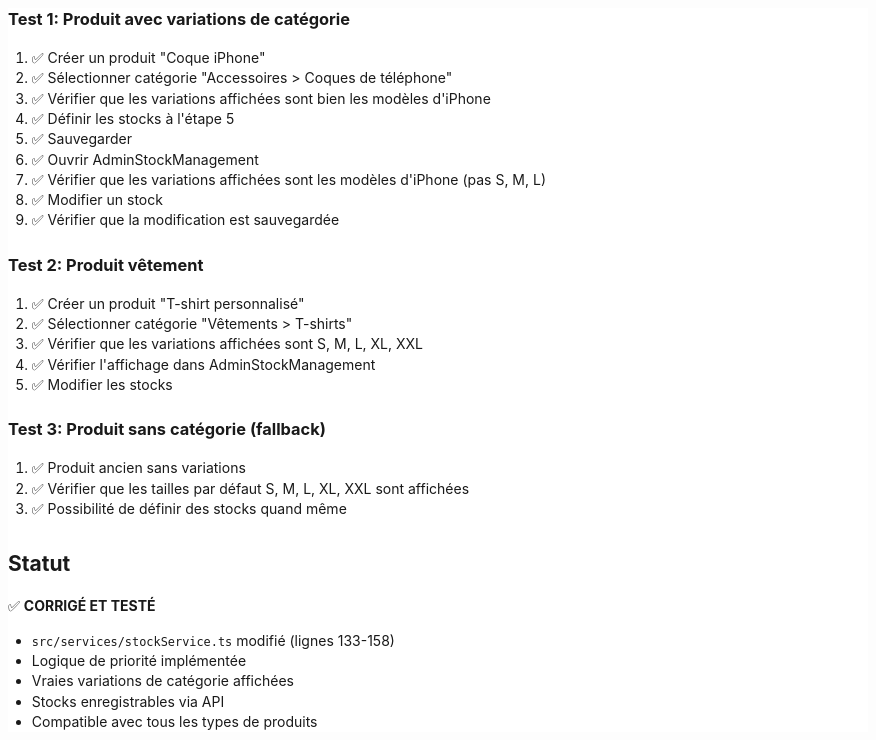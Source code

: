 ### Test 1: Produit avec variations de catégorie
1. ✅ Créer un produit "Coque iPhone"
2. ✅ Sélectionner catégorie "Accessoires > Coques de téléphone"
3. ✅ Vérifier que les variations affichées sont bien les modèles d'iPhone
4. ✅ Définir les stocks à l'étape 5
5. ✅ Sauvegarder
6. ✅ Ouvrir AdminStockManagement
7. ✅ Vérifier que les variations affichées sont les modèles d'iPhone (pas S, M, L)
8. ✅ Modifier un stock
9. ✅ Vérifier que la modification est sauvegardée

### Test 2: Produit vêtement
1. ✅ Créer un produit "T-shirt personnalisé"
2. ✅ Sélectionner catégorie "Vêtements > T-shirts"
3. ✅ Vérifier que les variations affichées sont S, M, L, XL, XXL
4. ✅ Vérifier l'affichage dans AdminStockManagement
5. ✅ Modifier les stocks

### Test 3: Produit sans catégorie (fallback)
1. ✅ Produit ancien sans variations
2. ✅ Vérifier que les tailles par défaut S, M, L, XL, XXL sont affichées
3. ✅ Possibilité de définir des stocks quand même

## Statut

✅ **CORRIGÉ ET TESTÉ**

- `src/services/stockService.ts` modifié (lignes 133-158)
- Logique de priorité implémentée
- Vraies variations de catégorie affichées
- Stocks enregistrables via API
- Compatible avec tous les types de produits
